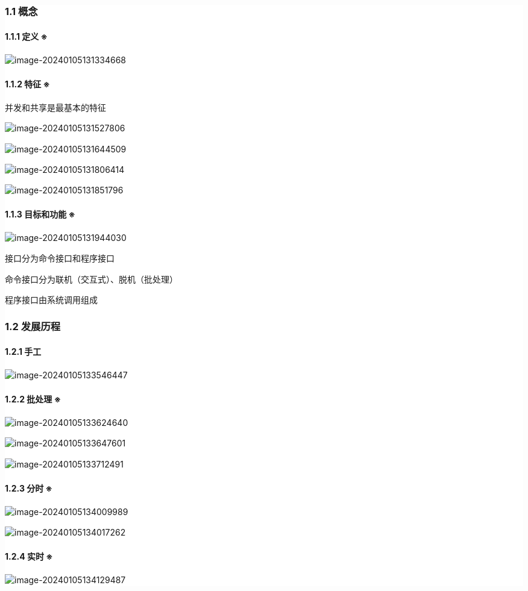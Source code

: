 ### 1.1 概念

#### 1.1.1 定义 ※

![image-20240105131334668](https://media.opennet.top/i/2024/01/05/lll9ao-0.png)

#### 1.1.2 特征 ※

并发和共享是最基本的特征

![image-20240105131527806](https://media.opennet.top/i/2024/01/05/lmi3wv-0.png)

![image-20240105131644509](https://media.opennet.top/i/2024/01/05/lnfsxj-0.png)

![image-20240105131806414](https://media.opennet.top/i/2024/01/05/lo64ou-0.png)

![image-20240105131851796](https://media.opennet.top/i/2024/01/05/looca6-0.png)

#### 1.1.3 目标和功能 ※

![image-20240105131944030](https://media.opennet.top/i/2024/01/05/lp7rac-0.png)

接口分为命令接口和程序接口

命令接口分为联机（交互式）、脱机（批处理）

程序接口由系统调用组成

### 1.2 发展历程

#### 1.2.1 手工

![image-20240105133546447](https://media.opennet.top/i/2024/01/05/lyrnb5-0.png)

#### 1.2.2 批处理 ※

![image-20240105133624640](https://media.opennet.top/i/2024/01/05/lyzrqp-0.png)

![image-20240105133647601](https://media.opennet.top/i/2024/01/05/lzd7ad-0.png)

![image-20240105133712491](https://media.opennet.top/i/2024/01/05/lzivoy-0.png)

#### 1.2.3 分时 ※

![image-20240105134009989](https://media.opennet.top/i/2024/01/05/m1ajrc-0.png)

![image-20240105134017262](https://media.opennet.top/i/2024/01/05/m1bx7q-0.png)

#### 1.2.4 实时 ※

![image-20240105134129487](https://media.opennet.top/i/2024/01/05/m28vp8-0.png)
